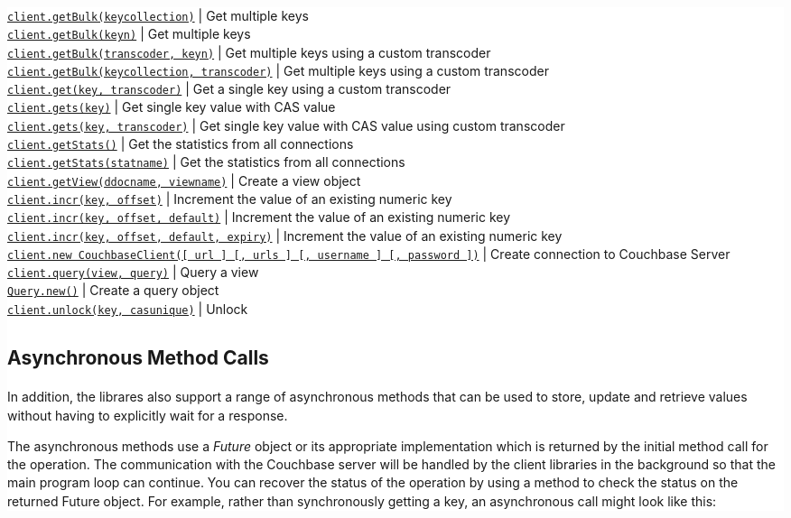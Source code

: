 [`client.getBulk(keycollection)`](couchbase-sdk-java-ready.html#table-couchbase-sdk_java_get-bulk)                                                        | Get multiple keys                                                                                      
[`client.getBulk(keyn)`](couchbase-sdk-java-ready.html#table-couchbase-sdk_java_get-bulk-multikeys)                                                       | Get multiple keys                                                                                      
[`client.getBulk(transcoder, keyn)`](couchbase-sdk-java-ready.html#table-couchbase-sdk_java_get-bulk-multikeys-transcoder)                                | Get multiple keys using a custom transcoder                                                            
[`client.getBulk(keycollection, transcoder)`](couchbase-sdk-java-ready.html#table-couchbase-sdk_java_get-bulk-transcoder)                                 | Get multiple keys using a custom transcoder                                                            
[`client.get(key, transcoder)`](couchbase-sdk-java-ready.html#table-couchbase-sdk_java_get-transcoder)                                                    | Get a single key using a custom transcoder                                                             
[`client.gets(key)`](couchbase-sdk-java-ready.html#table-couchbase-sdk_java_gets)                                                                         | Get single key value with CAS value                                                                    
[`client.gets(key, transcoder)`](couchbase-sdk-java-ready.html#table-couchbase-sdk_java_gets-transcoder)                                                  | Get single key value with CAS value using custom transcoder                                            
[`client.getStats()`](couchbase-sdk-java-ready.html#table-couchbase-sdk_java_getstats)                                                                    | Get the statistics from all connections                                                                
[`client.getStats(statname)`](couchbase-sdk-java-ready.html#table-couchbase-sdk_java_getstats-name)                                                       | Get the statistics from all connections                                                                
[`client.getView(ddocname, viewname)`](couchbase-sdk-java-ready.html#table-couchbase-sdk_java_getview)                                                    | Create a view object                                                                                   
[`client.incr(key, offset)`](couchbase-sdk-java-ready.html#table-couchbase-sdk_java_incr)                                                                 | Increment the value of an existing numeric key                                                         
[`client.incr(key, offset, default)`](couchbase-sdk-java-ready.html#table-couchbase-sdk_java_incr-default)                                                | Increment the value of an existing numeric key                                                         
[`client.incr(key, offset, default, expiry)`](couchbase-sdk-java-ready.html#table-couchbase-sdk_java_incr-default-expiry)                                 | Increment the value of an existing numeric key                                                         
[`client.new CouchbaseClient([ url ] [, urls ] [, username ] [, password ])`](couchbase-sdk-java-ready.html#table-couchbase-sdk_java_new_couchbaseclient) | Create connection to Couchbase Server                                                                  
[`client.query(view, query)`](couchbase-sdk-java-ready.html#table-couchbase-sdk_java_query)                                                               | Query a view                                                                                           
[`Query.new()`](couchbase-sdk-java-ready.html#table-couchbase-sdk_java_query-new)                                                                         | Create a query object                                                                                  
[`client.unlock(key, casunique)`](couchbase-sdk-java-ready.html#table-couchbase-sdk_java_unlock)                                                          | Unlock                                                                                                 

<a id="couchbase-sdk-java-summary-asynchronous"></a>

## Asynchronous Method Calls

In addition, the librares also support a range of asynchronous methods that can
be used to store, update and retrieve values without having to explicitly wait
for a response.

The asynchronous methods use a *Future* object or its appropriate implementation
which is returned by the initial method call for the operation. The
communication with the Couchbase server will be handled by the client libraries
in the background so that the main program loop can continue. You can recover
the status of the operation by using a method to check the status on the
returned Future object. For example, rather than synchronously getting a key, an
asynchronous call might look like this:
